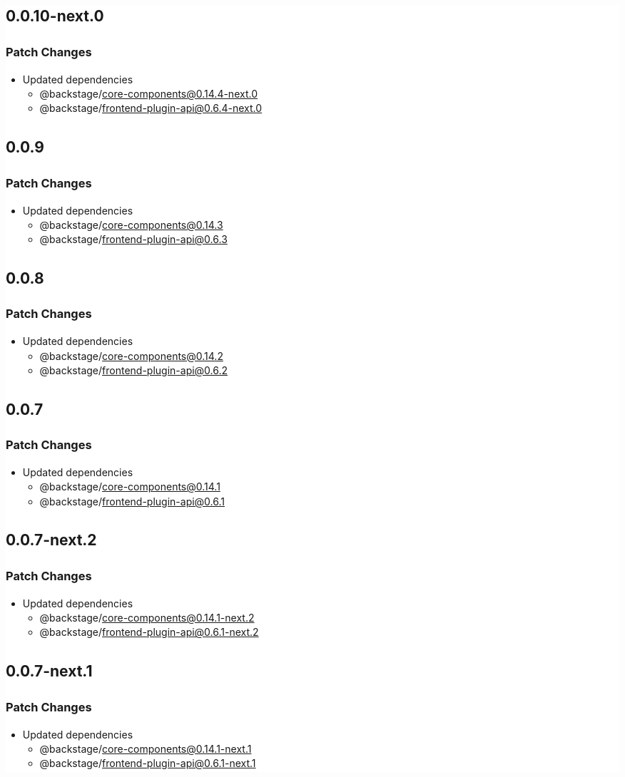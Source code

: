 ## 0.0.10-next.0

### Patch Changes

- Updated dependencies
  - @backstage/core-components@0.14.4-next.0
  - @backstage/frontend-plugin-api@0.6.4-next.0

## 0.0.9

### Patch Changes

- Updated dependencies
  - @backstage/core-components@0.14.3
  - @backstage/frontend-plugin-api@0.6.3

## 0.0.8

### Patch Changes

- Updated dependencies
  - @backstage/core-components@0.14.2
  - @backstage/frontend-plugin-api@0.6.2

## 0.0.7

### Patch Changes

- Updated dependencies
  - @backstage/core-components@0.14.1
  - @backstage/frontend-plugin-api@0.6.1

## 0.0.7-next.2

### Patch Changes

- Updated dependencies
  - @backstage/core-components@0.14.1-next.2
  - @backstage/frontend-plugin-api@0.6.1-next.2

## 0.0.7-next.1

### Patch Changes

- Updated dependencies
  - @backstage/core-components@0.14.1-next.1
  - @backstage/frontend-plugin-api@0.6.1-next.1
